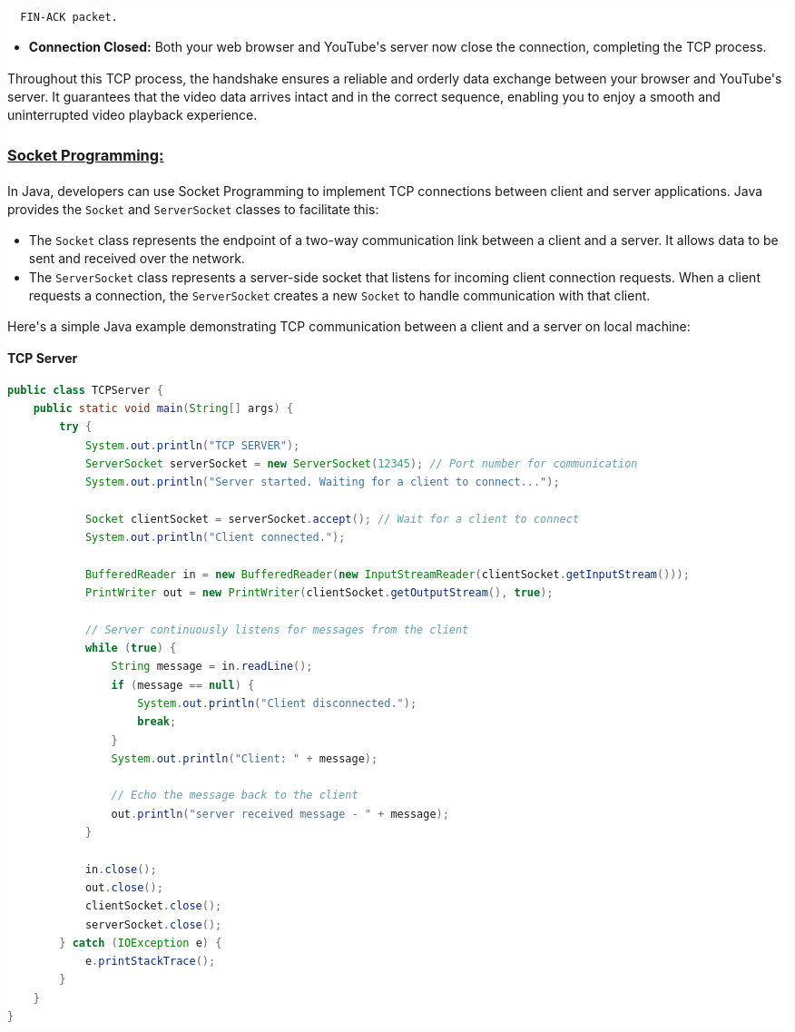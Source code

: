       FIN-ACK packet.
+ <b>Connection Closed:</b> Both your web browser and YouTube's server now close the connection, completing the TCP process.

Throughout this TCP process, the handshake ensures a reliable and orderly data exchange between your browser and YouTube's server.
It guarantees that the video data arrives intact and in the correct sequence, enabling you to enjoy a smooth and uninterrupted
video playback experience.

### <u>Socket Programming:</u>

In Java, developers can use Socket Programming to implement TCP connections between client and server applications. Java provides
the `Socket` and `ServerSocket` classes to facilitate this:

+ The `Socket` class represents the endpoint of a two-way communication link between a client and a server. It allows data to be
  sent and received over the network.
+ The `ServerSocket` class represents a server-side socket that listens for incoming client connection requests. When a client
  requests a connection, the `ServerSocket` creates a new `Socket` to handle communication with that client.

Here's a simple Java example demonstrating TCP communication between a client and a server on local machine:

<b> TCP Server </b>

```java
public class TCPServer {
    public static void main(String[] args) {
        try {
            System.out.println("TCP SERVER");
            ServerSocket serverSocket = new ServerSocket(12345); // Port number for communication
            System.out.println("Server started. Waiting for a client to connect...");

            Socket clientSocket = serverSocket.accept(); // Wait for a client to connect
            System.out.println("Client connected.");

            BufferedReader in = new BufferedReader(new InputStreamReader(clientSocket.getInputStream()));
            PrintWriter out = new PrintWriter(clientSocket.getOutputStream(), true);

            // Server continuously listens for messages from the client
            while (true) {
                String message = in.readLine();
                if (message == null) {
                    System.out.println("Client disconnected.");
                    break;
                }
                System.out.println("Client: " + message);

                // Echo the message back to the client
                out.println("server received message - " + message);
            }

            in.close();
            out.close();
            clientSocket.close();
            serverSocket.close();
        } catch (IOException e) {
            e.printStackTrace();
        }
    }
}
```
